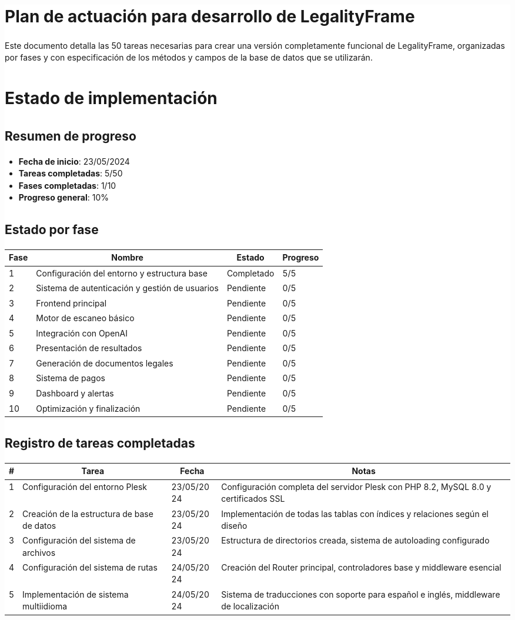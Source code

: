 # Plan de actuación para desarrollo de LegalityFrame

Este documento detalla las 50 tareas necesarias para crear una versión completamente funcional de LegalityFrame, organizadas por fases y con especificación de los métodos y campos de la base de datos que se utilizarán.

# Estado de implementación

## Resumen de progreso
- **Fecha de inicio**: 23/05/2024
- **Tareas completadas**: 5/50
- **Fases completadas**: 1/10
- **Progreso general**: 10%

## Estado por fase
| Fase | Nombre | Estado | Progreso |
|------|--------|--------|----------|
| 1 | Configuración del entorno y estructura base | Completado | 5/5 |
| 2 | Sistema de autenticación y gestión de usuarios | Pendiente | 0/5 |
| 3 | Frontend principal | Pendiente | 0/5 |
| 4 | Motor de escaneo básico | Pendiente | 0/5 |
| 5 | Integración con OpenAI | Pendiente | 0/5 |
| 6 | Presentación de resultados | Pendiente | 0/5 |
| 7 | Generación de documentos legales | Pendiente | 0/5 |
| 8 | Sistema de pagos | Pendiente | 0/5 |
| 9 | Dashboard y alertas | Pendiente | 0/5 |
| 10 | Optimización y finalización | Pendiente | 0/5 |

## Registro de tareas completadas
| # | Tarea | Fecha | Notas |
|---|-------|-------|-------|
| 1 | Configuración del entorno Plesk | 23/05/2024 | Configuración completa del servidor Plesk con PHP 8.2, MySQL 8.0 y certificados SSL |
| 2 | Creación de la estructura de base de datos | 23/05/2024 | Implementación de todas las tablas con índices y relaciones según el diseño |
| 3 | Configuración del sistema de archivos | 23/05/2024 | Estructura de directorios creada, sistema de autoloading configurado |
| 4 | Configuración del sistema de rutas | 24/05/2024 | Creación del Router principal, controladores base y middleware esencial |
| 5 | Implementación de sistema multiidioma | 24/05/2024 | Sistema de traducciones con soporte para español e inglés, middleware de localización |
